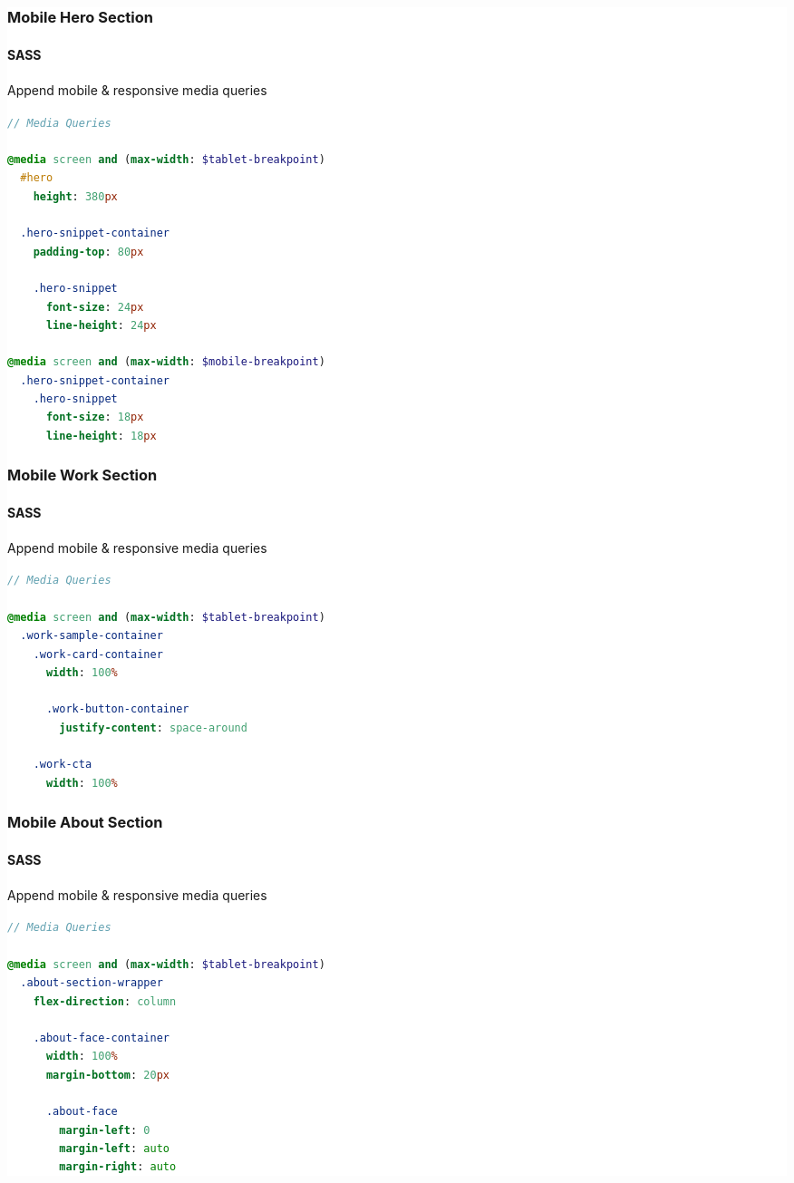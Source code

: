 ### Mobile Hero Section
#### SASS
Append mobile & responsive media queries

```sass
// Media Queries

@media screen and (max-width: $tablet-breakpoint)
  #hero
    height: 380px

  .hero-snippet-container
    padding-top: 80px

    .hero-snippet
      font-size: 24px
      line-height: 24px

@media screen and (max-width: $mobile-breakpoint)
  .hero-snippet-container
    .hero-snippet
      font-size: 18px
      line-height: 18px
```

### Mobile Work Section
#### SASS
Append mobile & responsive media queries

```sass
// Media Queries

@media screen and (max-width: $tablet-breakpoint)
  .work-sample-container
    .work-card-container
      width: 100%

      .work-button-container
        justify-content: space-around

    .work-cta
      width: 100%
```

### Mobile About Section
#### SASS
Append mobile & responsive media queries

```sass
// Media Queries

@media screen and (max-width: $tablet-breakpoint)
  .about-section-wrapper
    flex-direction: column

    .about-face-container
      width: 100%
      margin-bottom: 20px

      .about-face
        margin-left: 0
        margin-left: auto
        margin-right: auto
```